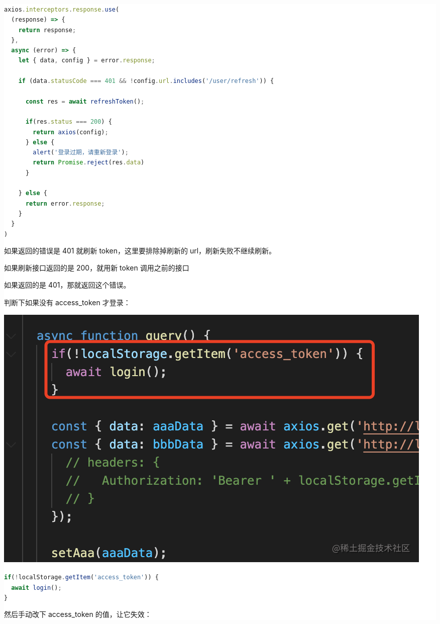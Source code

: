 ```javascript
axios.interceptors.response.use(
  (response) => {
    return response;
  },
  async (error) => {
    let { data, config } = error.response;

    if (data.statusCode === 401 && !config.url.includes('/user/refresh')) {
        
      const res = await refreshToken();

      if(res.status === 200) {
        return axios(config);
      } else {
        alert('登录过期，请重新登录');
        return Promise.reject(res.data)
      }
        
    } else {
      return error.response;
    }
  }
)
```
如果返回的错误是 401 就刷新 token，这里要排除掉刷新的 url，刷新失败不继续刷新。

如果刷新接口返回的是 200，就用新 token 调用之前的接口

如果返回的是 401，那就返回这个错误。

判断下如果没有 access_token 才登录：

![](./images/a9641ed559ce47989158165b286f0af1~tplv-k3u1fbpfcp-watermark.image.png)
```javascript
if(!localStorage.getItem('access_token')) {
  await login();
}
```
然后手动改下 access_token 的值，让它失效：
